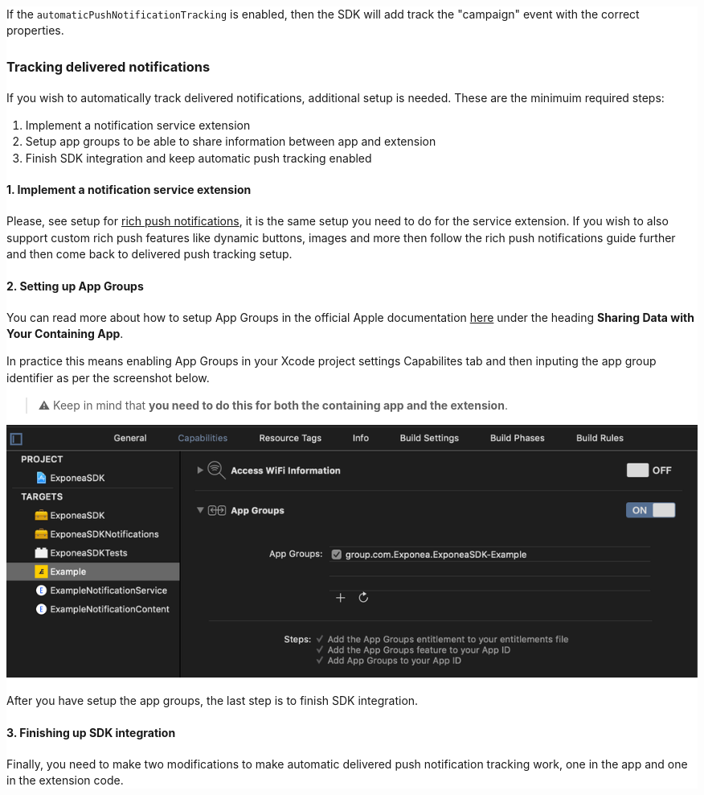 If the `automaticPushNotificationTracking` is enabled, then the SDK will add track the "campaign" event with the correct properties.

### Tracking delivered notifications

If you wish to automatically track delivered notifications, additional setup is needed. These are the minimuim required steps:

1. Implement a notification service extension
2. Setup app groups to be able to share information between app and extension
3. Finish SDK integration and keep automatic push tracking enabled

#### 1. Implement a notification service extension

Please, see setup for [rich push notifications](#Rich-Push-Notifications), it is the same setup you need to do for the service extension. If you wish to also support custom rich push features like dynamic buttons, images and more then follow the rich push notifications guide further and then come back to delivered push tracking setup.

#### 2. Setting up App Groups

You can read more about how to setup App Groups in the official Apple documentation [here](https://developer.apple.com/library/archive/documentation/General/Conceptual/ExtensibilityPG/ExtensionScenarios.html) under the heading **Sharing Data with Your Containing App**.

In practice this means enabling App Groups in your Xcode project settings Capabilites tab and then inputing the app group identifier as per the screenshot below. 

> ⚠️ Keep in mind that **you need to do this for both the containing app and the extension**.

![](./Guide/pics/appgroup.png)

After you have setup the app groups, the last step is to finish SDK integration.

#### 3. Finishing up SDK integration

Finally, you need to make two modifications to make automatic delivered push notification tracking work, one in the app and one in the extension code.
